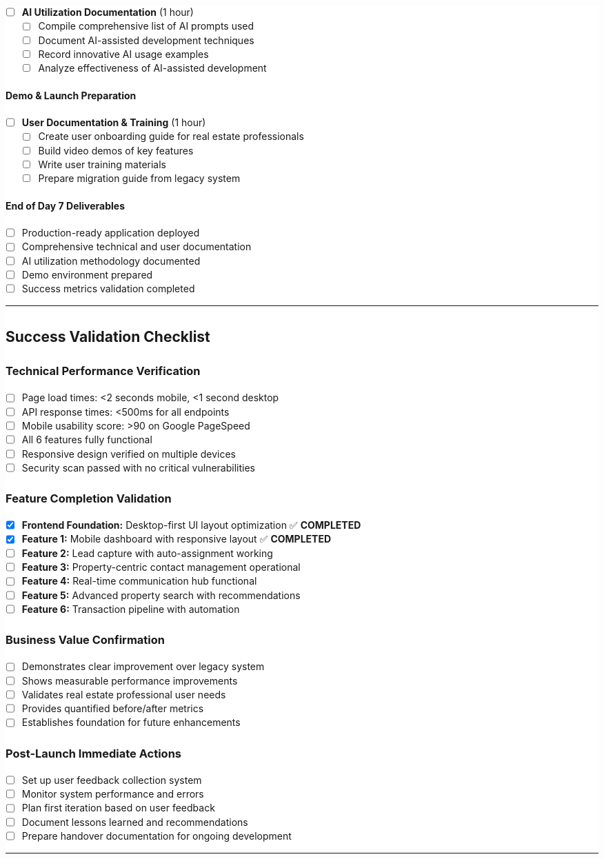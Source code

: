 - [ ] **AI Utilization Documentation** (1 hour)
  - [ ] Compile comprehensive list of AI prompts used
  - [ ] Document AI-assisted development techniques
  - [ ] Record innovative AI usage examples
  - [ ] Analyze effectiveness of AI-assisted development

#### Demo & Launch Preparation
- [ ] **User Documentation & Training** (1 hour)
  - [ ] Create user onboarding guide for real estate professionals
  - [ ] Build video demos of key features
  - [ ] Write user training materials
  - [ ] Prepare migration guide from legacy system

#### End of Day 7 Deliverables
- [ ] Production-ready application deployed
- [ ] Comprehensive technical and user documentation
- [ ] AI utilization methodology documented
- [ ] Demo environment prepared
- [ ] Success metrics validation completed

---

## Success Validation Checklist

### Technical Performance Verification
- [ ] Page load times: <2 seconds mobile, <1 second desktop
- [ ] API response times: <500ms for all endpoints
- [ ] Mobile usability score: >90 on Google PageSpeed
- [ ] All 6 features fully functional
- [ ] Responsive design verified on multiple devices
- [ ] Security scan passed with no critical vulnerabilities

### Feature Completion Validation
- [x] **Frontend Foundation:** Desktop-first UI layout optimization ✅ **COMPLETED**
- [x] **Feature 1:** Mobile dashboard with responsive layout ✅ **COMPLETED** 
- [ ] **Feature 2:** Lead capture with auto-assignment working
- [ ] **Feature 3:** Property-centric contact management operational
- [ ] **Feature 4:** Real-time communication hub functional
- [ ] **Feature 5:** Advanced property search with recommendations
- [ ] **Feature 6:** Transaction pipeline with automation

### Business Value Confirmation
- [ ] Demonstrates clear improvement over legacy system
- [ ] Shows measurable performance improvements
- [ ] Validates real estate professional user needs
- [ ] Provides quantified before/after metrics
- [ ] Establishes foundation for future enhancements

### Post-Launch Immediate Actions
- [ ] Set up user feedback collection system
- [ ] Monitor system performance and errors
- [ ] Plan first iteration based on user feedback
- [ ] Document lessons learned and recommendations
- [ ] Prepare handover documentation for ongoing development

---